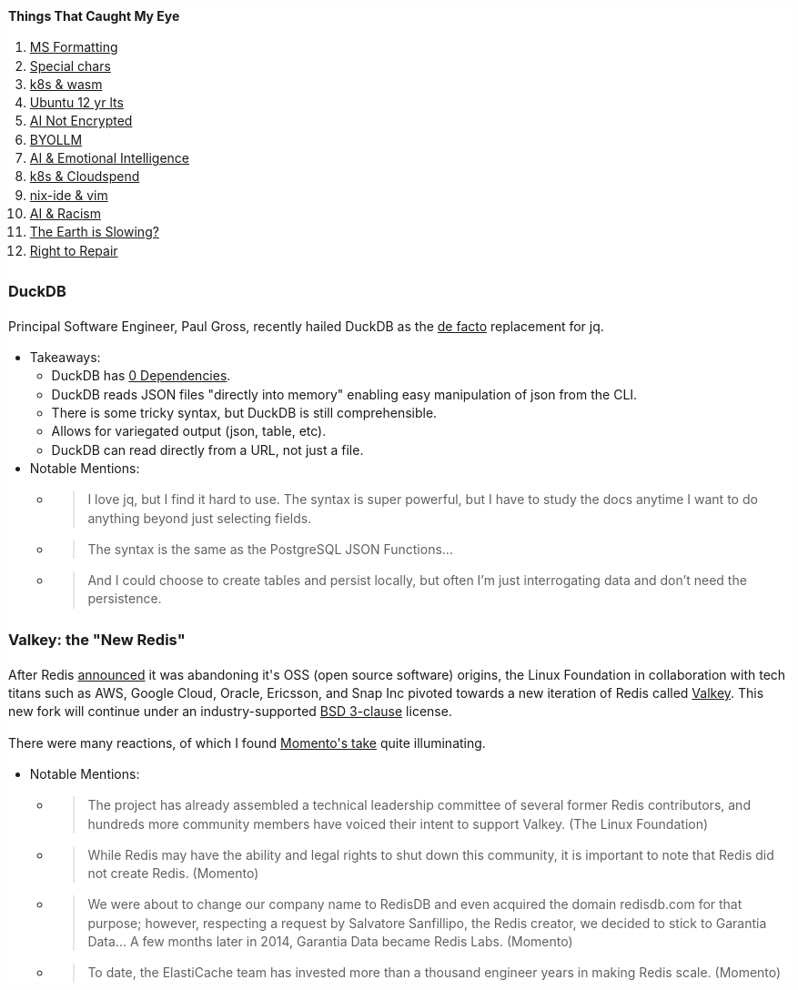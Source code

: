 **Things That Caught My Eye**

1. [MS Formatting](#ms-formatting)
1. [Special chars](#special-characters)
1. [k8s & wasm](#wasm-on-k8s)
1. [Ubuntu 12 yr lts](#ubuntu-12-years-lts)
1. [AI Not Encrypted](#ai-not-so-private)
1. [BYOLLM](#conversely-speaking-of-ai-😂)
1. [AI & Emotional Intelligence](#ai-and-emotional-intelligence)
1. [k8s & Cloudspend](#opencost)
1. [nix-ide & vim](#port-vscode-nix-ide-to-vim)
1. [AI & Racism](#ai-and-racism)
1. [The Earth is Slowing?](#climate-change-and-the-earths-orbit)
1. [Right to Repair](#right-to-repair)

### DuckDB

Principal Software Engineer, Paul Gross, recently hailed DuckDB as the
[de facto](https://www.pgrs.net/2024/03/21/duckdb-as-the-new-jq/) replacement
for jq.

- Takeaways:
  - DuckDB has [0 Dependencies](https://duckdb.org/why_duckdb#simple:~:text=DuckDB%20has%20no%20external%20dependencies%2C%20neither%20for%20compilation%20nor%20during%20run%2Dtime.).
  - DuckDB reads JSON files "directly into memory" enabling easy manipulation
    of json from the CLI.
  - There is some tricky syntax, but DuckDB is still comprehensible.
  - Allows for variegated output (json, table, etc).
  - DuckDB can read directly from a URL, not just a file.
- Notable Mentions:
  - > I love jq, but I find it hard to use. The syntax is super powerful, but
    > I have to study the docs anytime I want to do anything beyond just
    > selecting fields.
  - > The syntax is the same as the PostgreSQL JSON Functions...
  - > And I could choose to create tables and persist locally, but often I’m
    > just interrogating data and don’t need the persistence.

### Valkey: the "New Redis"

After Redis [announced](https://redis.com/blog/redis-adopts-dual-source-available-licensing/)
it was abandoning it's OSS (open source software) origins, the Linux
Foundation in collaboration with tech titans such as AWS, Google Cloud, Oracle,
Ericsson, and Snap Inc pivoted towards a new iteration of Redis called [Valkey](https://github.com/valkey-io/valkey).
This new fork will continue under an industry-supported [BSD 3-clause](https://www.tldrlegal.com/license/bsd-3-clause-license-revised)
license.

There were many reactions, of which I found [Momento's take](https://www.gomomento.com/blog/rip-redis-how-garantia-data-pulled-off-the-biggest-heist-in-open-source-history)
quite illuminating.

- Notable Mentions:
  - > The project has already assembled a technical leadership committee of
    > several former Redis contributors, and hundreds more community members
    > have voiced their intent to support Valkey. (The Linux Foundation)
  - > While Redis may have the ability and legal rights to shut down this
    > community, it is important to note that Redis did not create Redis.
    > (Momento)
  - > We were about to change our company name to RedisDB and even acquired the
    > domain redisdb.com for that purpose; however, respecting a request by
    > Salvatore Sanfillipo, the Redis creator, we decided to stick to Garantia
    > Data... A few months later in 2014, Garantia Data became Redis Labs.
    > (Momento)
  - > To date, the ElastiCache team has invested more than a thousand engineer
    > years in making Redis scale. (Momento)